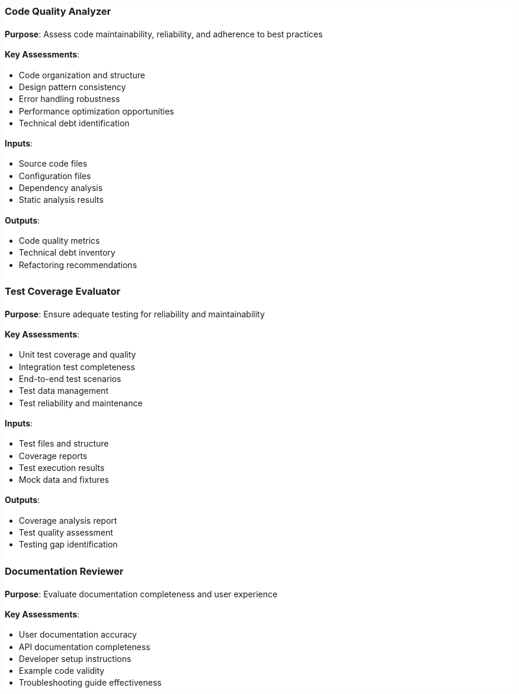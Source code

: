 ### Code Quality Analyzer

**Purpose**: Assess code maintainability, reliability, and adherence to best practices

**Key Assessments**:
- Code organization and structure
- Design pattern consistency
- Error handling robustness
- Performance optimization opportunities
- Technical debt identification

**Inputs**:
- Source code files
- Configuration files
- Dependency analysis
- Static analysis results

**Outputs**:
- Code quality metrics
- Technical debt inventory
- Refactoring recommendations

### Test Coverage Evaluator

**Purpose**: Ensure adequate testing for reliability and maintainability

**Key Assessments**:
- Unit test coverage and quality
- Integration test completeness
- End-to-end test scenarios
- Test data management
- Test reliability and maintenance

**Inputs**:
- Test files and structure
- Coverage reports
- Test execution results
- Mock data and fixtures

**Outputs**:
- Coverage analysis report
- Test quality assessment
- Testing gap identification

### Documentation Reviewer

**Purpose**: Evaluate documentation completeness and user experience

**Key Assessments**:
- User documentation accuracy
- API documentation completeness
- Developer setup instructions
- Example code validity
- Troubleshooting guide effectiveness

